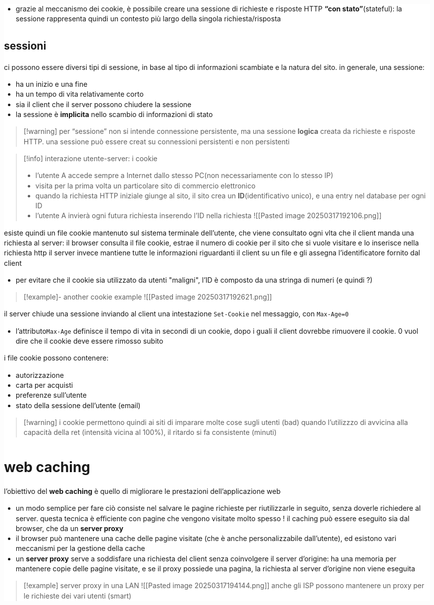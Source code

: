 - grazie al meccanismo dei cookie, è possibile creare una sessione di richieste e risposte HTTP **“con stato”**(stateful): la sessione rappresenta quindi un contesto più largo della singola richiesta/risposta
## sessioni
ci possono essere diversi tipi di sessione, in base al tipo di informazioni scambiate e la natura del sito. in generale, una sessione:
- ha un inizio e una fine
- ha un tempo di vita relativamente corto
- sia il client che il server possono chiudere la sessione
- la sessione è **implicita** nello scambio di informazioni di stato
>[!warning] per “sessione” non si intende connessione persistente, ma una sessione **logica** creata da richieste e risposte HTTP. una sessione può essere creat su connessioni persistenti e non persistenti

>[!info] interazione utente-server: i cookie
>- l’utente A accede sempre a Internet dallo stesso PC(non necessariamente con lo stesso IP)
>- visita per la prima volta un particolare sito di commercio elettronico
>- quando la richiesta HTTP iniziale giunge al sito, il sito crea un **ID**(identificativo unico), e una entry nel database per ogni ID
>- l’utente A invierà ogni futura richiesta inserendo l’ID nella richiesta
>![[Pasted image 20250317192106.png]]

esiste quindi un file cookie mantenuto sul sistema terminale dell’utente, che viene consultato ogni vlta che il client manda una richiesta al server: il browser consulta il file cookie, estrae il numero di cookie per il sito che si vuole visitare e lo inserisce nella richiesta http
il server invece mantiene tutte le informazioni riguardanti il client su un file e gli assegna l’identificatore fornito dal client
- per evitare che il cookie sia utilizzato da utenti "maligni", l’ID è composto da una stringa di numeri (e quindi ?)
>[!example]- another cookie example
![[Pasted image 20250317192621.png]]

il server chiude una sessione inviando al client una intestazione `Set-Cookie` nel messaggio, con `Max-Age=0`
- l’attributo`Max-Age` definisce il tempo di vita in secondi di un cookie, dopo i guali il client dovrebbe rimuovere il cookie. 0 vuol dire che il cookie deve essere rimosso subito

i file cookie possono contenere:
- autorizzazione
- carta per acquisti
- preferenze sull’utente
- stato della sessione dell’utente (email)
>[!warning] i cookie permettono quindi ai siti di imparare molte cose sugli utenti (bad)
quando l’utilizzzo di avvicina alla capacità della ret (intensità vicina al 100%), il ritardo si fa consistente (minuti)
# web caching
l’obiettivo del **web caching** è quello di migliorare le prestazioni dell’applicazione web
- un modo semplice per fare ciò consiste nel salvare le pagine richieste per riutilizzarle in seguito, senza doverle richiedere al server. questa tecnica è efficiente con pagine che vengono visitate molto spesso !
il caching può essere eseguito sia dal browser, che da un **server proxy**
- il browser può mantenere una cache delle pagine visitate (che è anche personalizzabile dall’utente), ed esistono vari meccanismi per la gestione della cache
- un **server proxy** serve a soddisfare una richiesta del client senza coinvolgere il server d’origine: ha una memoria per mantenere copie delle pagine visitate, e se il proxy possiede una pagina, la richiesta al server d’origine non viene eseguita
>[!example] server proxy in una LAN
![[Pasted image 20250317194144.png]]
>anche gli ISP possono mantenere un proxy per le richieste dei vari utenti (smart)
